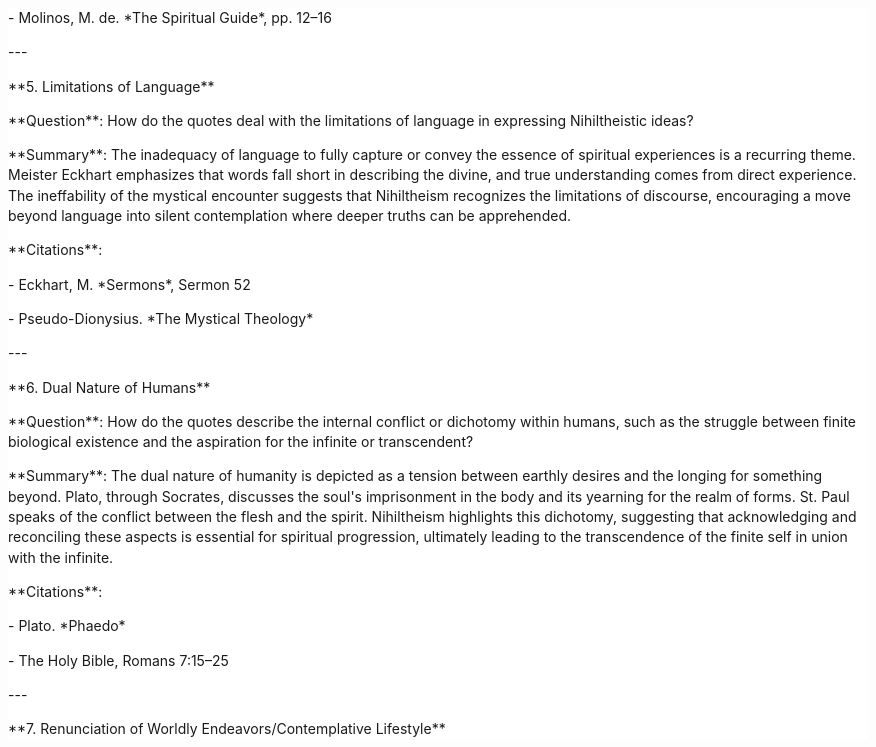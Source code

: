 \- Molinos, M. de. \*The Spiritual Guide\*, pp. 12–16

  

\---

  

\*\*5. Limitations of Language\*\*

  

\*\*Question\*\*: How do the quotes deal with the limitations of language in expressing Nihiltheistic ideas?

  

\*\*Summary\*\*: The inadequacy of language to fully capture or convey the essence of spiritual experiences is a recurring theme. Meister Eckhart emphasizes that words fall short in describing the divine, and true understanding comes from direct experience. The ineffability of the mystical encounter suggests that Nihiltheism recognizes the limitations of discourse, encouraging a move beyond language into silent contemplation where deeper truths can be apprehended.

  

\*\*Citations\*\*:

\- Eckhart, M. \*Sermons\*, Sermon 52

\- Pseudo-Dionysius. \*The Mystical Theology\*

  

\---

  

\*\*6. Dual Nature of Humans\*\*

  

\*\*Question\*\*: How do the quotes describe the internal conflict or dichotomy within humans, such as the struggle between finite biological existence and the aspiration for the infinite or transcendent?

  

\*\*Summary\*\*: The dual nature of humanity is depicted as a tension between earthly desires and the longing for something beyond. Plato, through Socrates, discusses the soul's imprisonment in the body and its yearning for the realm of forms. St. Paul speaks of the conflict between the flesh and the spirit. Nihiltheism highlights this dichotomy, suggesting that acknowledging and reconciling these aspects is essential for spiritual progression, ultimately leading to the transcendence of the finite self in union with the infinite.

  

\*\*Citations\*\*:

\- Plato. \*Phaedo\*

\- The Holy Bible, Romans 7:15–25

  

\---

  

\*\*7. Renunciation of Worldly Endeavors/Contemplative Lifestyle\*\*
